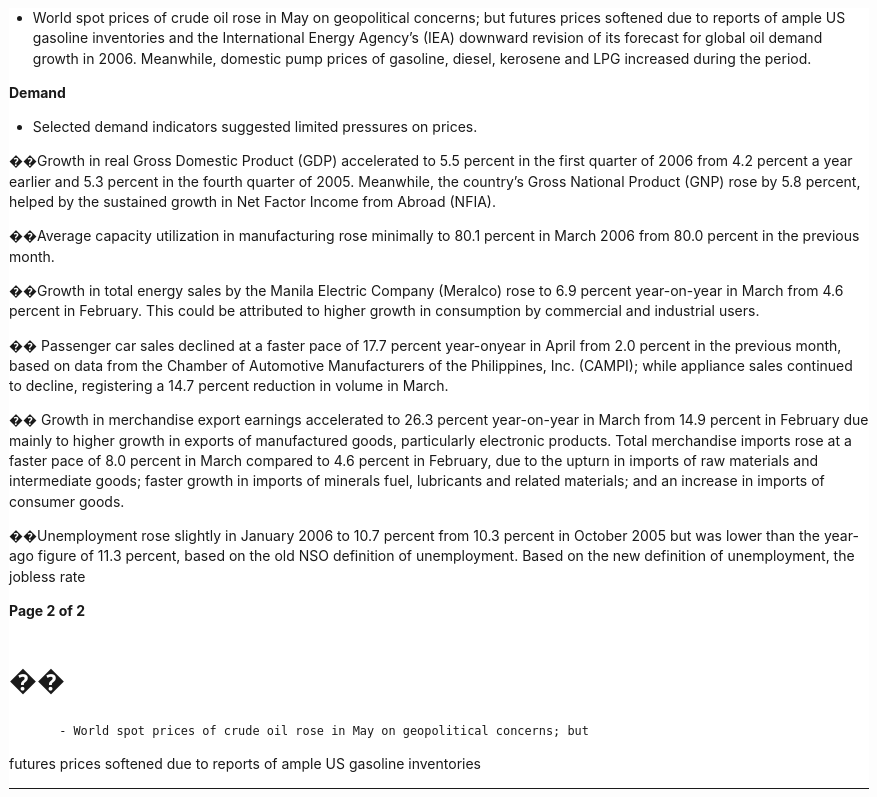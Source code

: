 - World spot prices of crude oil rose in May on geopolitical concerns; but
futures prices softened due to reports of ample US gasoline inventories
and the International Energy Agency’s (IEA) downward revision of its
forecast for global oil demand growth in 2006. Meanwhile, domestic
pump prices of gasoline, diesel, kerosene and LPG increased during the
period.

**Demand**

- Selected demand indicators suggested limited pressures on prices.

��Growth in real Gross Domestic Product (GDP) accelerated to 5.5
percent in the first quarter of 2006 from 4.2 percent a year earlier and
5.3 percent in the fourth quarter of 2005. Meanwhile, the country’s
Gross National Product (GNP) rose by 5.8 percent, helped by the
sustained growth in Net Factor Income from Abroad (NFIA).

��Average capacity utilization in manufacturing rose minimally to 80.1
percent in March 2006 from 80.0 percent in the previous month.

��Growth in total energy sales by the Manila Electric Company
(Meralco) rose to 6.9 percent year-on-year in March from 4.6 percent
in February. This could be attributed to higher growth in consumption
by commercial and industrial users.

�� Passenger car sales declined at a faster pace of 17.7 percent year-onyear in April from 2.0 percent in the previous month, based on data
from the Chamber of Automotive Manufacturers of the Philippines, Inc.
(CAMPI); while appliance sales continued to decline, registering a
14.7 percent reduction in volume in March.

�� Growth in merchandise export earnings accelerated to 26.3 percent
year-on-year in March from 14.9 percent in February due mainly to
higher growth in exports of manufactured goods, particularly electronic
products. Total merchandise imports rose at a faster pace of 8.0
percent in March compared to 4.6 percent in February, due to the
upturn in imports of raw materials and intermediate goods; faster
growth in imports of minerals fuel, lubricants and related materials;
and an increase in imports of consumer goods.

��Unemployment rose slightly in January 2006 to 10.7 percent from 10.3
percent in October 2005 but was lower than the year-ago figure of
11.3 percent, based on the old NSO definition of unemployment.
Based on the new definition of unemployment, the jobless rate

**Page 2 of 2**


# ��

           - World spot prices of crude oil rose in May on geopolitical concerns; but
futures prices softened due to reports of ample US gasoline inventories


-----
